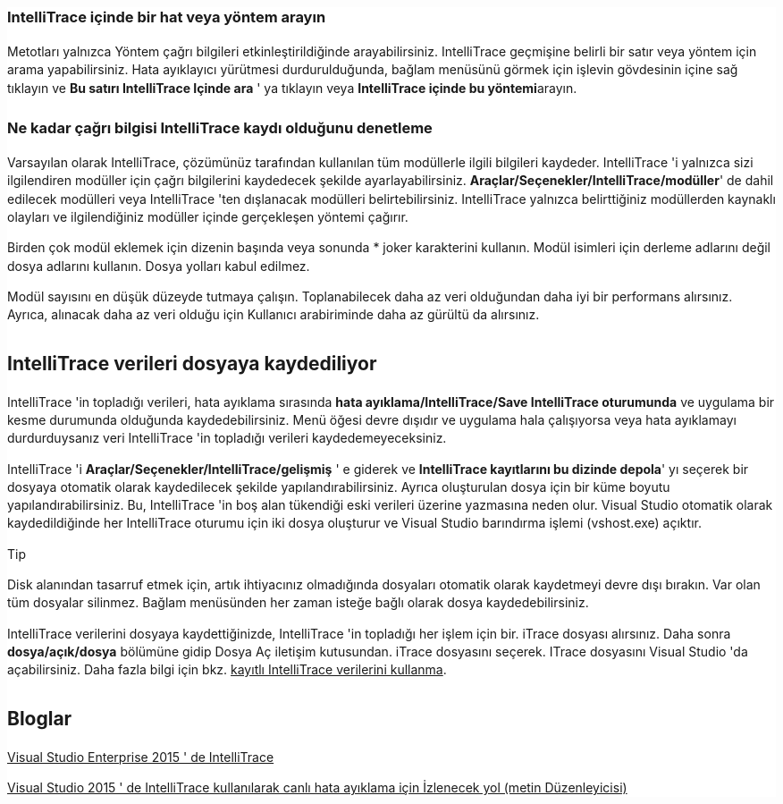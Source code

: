 ### <a name="search-for-a-line-or-method-in-intellitrace"></a>IntelliTrace içinde bir hat veya yöntem arayın  
 Metotları yalnızca Yöntem çağrı bilgileri etkinleştirildiğinde arayabilirsiniz. IntelliTrace geçmişine belirli bir satır veya yöntem için arama yapabilirsiniz. Hata ayıklayıcı yürütmesi durdurulduğunda, bağlam menüsünü görmek için işlevin gövdesinin içine sağ tıklayın ve **Bu satırı IntelliTrace Içinde ara** ' ya tıklayın veya **IntelliTrace içinde bu yöntemi**arayın.  
  
### <a name="control-how-much-call-information-intellitrace-records"></a><a name="ControlCallData"></a>Ne kadar çağrı bilgisi IntelliTrace kaydı olduğunu denetleme  
 Varsayılan olarak IntelliTrace, çözümünüz tarafından kullanılan tüm modüllerle ilgili bilgileri kaydeder. IntelliTrace 'i yalnızca sizi ilgilendiren modüller için çağrı bilgilerini kaydedecek şekilde ayarlayabilirsiniz. **Araçlar/Seçenekler/IntelliTrace/modüller**' de dahil edilecek modülleri veya IntelliTrace 'ten dışlanacak modülleri belirtebilirsiniz. IntelliTrace yalnızca belirttiğiniz modüllerden kaynaklı olayları ve ilgilendiğiniz modüller içinde gerçekleşen yöntemi çağırır.  
  
 Birden çok modül eklemek için dizenin başında veya sonunda * joker karakterini kullanın. Modül isimleri için derleme adlarını değil dosya adlarını kullanın. Dosya yolları kabul edilmez.  
  
 Modül sayısını en düşük düzeyde tutmaya çalışın. Toplanabilecek daha az veri olduğundan daha iyi bir performans alırsınız. Ayrıca, alınacak daha az veri olduğu için Kullanıcı arabiriminde daha az gürültü da alırsınız.  
  
## <a name="saving-intellitrace-data-to-file"></a><a name="SaveSession"></a>IntelliTrace verileri dosyaya kaydediliyor  
 IntelliTrace 'in topladığı verileri, hata ayıklama sırasında **hata ayıklama/IntelliTrace/Save IntelliTrace oturumunda** ve uygulama bir kesme durumunda olduğunda kaydedebilirsiniz. Menü öğesi devre dışıdır ve uygulama hala çalışıyorsa veya hata ayıklamayı durdurduysanız veri IntelliTrace 'in topladığı verileri kaydedemeyeceksiniz.  
  
 IntelliTrace 'i **Araçlar/Seçenekler/IntelliTrace/gelişmiş** ' e giderek ve **IntelliTrace kayıtlarını bu dizinde depola**' yı seçerek bir dosyaya otomatik olarak kaydedilecek şekilde yapılandırabilirsiniz. Ayrıca oluşturulan dosya için bir küme boyutu yapılandırabilirsiniz. Bu, IntelliTrace 'in boş alan tükendiği eski verileri üzerine yazmasına neden olur. Visual Studio otomatik olarak kaydedildiğinde her IntelliTrace oturumu için iki dosya oluşturur ve Visual Studio barındırma işlemi (vshost.exe) açıktır.  
  
> [!TIP]
> Disk alanından tasarruf etmek için, artık ihtiyacınız olmadığında dosyaları otomatik olarak kaydetmeyi devre dışı bırakın. Var olan tüm dosyalar silinmez. Bağlam menüsünden her zaman isteğe bağlı olarak dosya kaydedebilirsiniz.  
  
 IntelliTrace verilerini dosyaya kaydettiğinizde, IntelliTrace 'in topladığı her işlem için bir. iTrace dosyası alırsınız. Daha sonra **dosya/açık/dosya** bölümüne gidip Dosya Aç iletişim kutusundan. iTrace dosyasını seçerek. ITrace dosyasını Visual Studio 'da açabilirsiniz. Daha fazla bilgi için bkz. [kayıtlı IntelliTrace verilerini kullanma](../debugger/using-saved-intellitrace-data.md).  
  
## <a name="blogs"></a>Bloglar  
 [Visual Studio Enterprise 2015 ' de IntelliTrace](https://devblogs.microsoft.com/devops/intellitrace-in-visual-studio-ultimate-2015/)  
  
 [Visual Studio 2015 ' de IntelliTrace kullanılarak canlı hata ayıklama için İzlenecek yol (metin Düzenleyicisi)](https://devblogs.microsoft.com/devops/walkthrough-of-live-debugging-using-intellitrace-in-visual-studio-2015-text-editor/)  
  